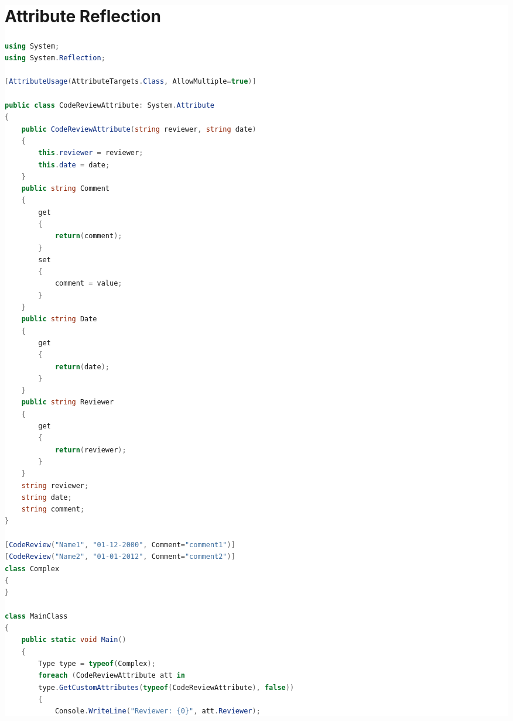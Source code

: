```cs
```

# Attribute Reflection

```cs
using System;
using System.Reflection;

[AttributeUsage(AttributeTargets.Class, AllowMultiple=true)]

public class CodeReviewAttribute: System.Attribute
{
    public CodeReviewAttribute(string reviewer, string date)
    {
        this.reviewer = reviewer;
        this.date = date;
    }
    public string Comment
    {
        get
        {
            return(comment);
        }
        set
        {
            comment = value;
        }
    }
    public string Date
    {
        get
        {
            return(date);
        }
    }
    public string Reviewer
    {
        get
        {
            return(reviewer);
        }
    }
    string reviewer;
    string date;
    string comment;
}

[CodeReview("Name1", "01-12-2000", Comment="comment1")]
[CodeReview("Name2", "01-01-2012", Comment="comment2")]
class Complex
{
}

class MainClass
{
    public static void Main()
    {
        Type type = typeof(Complex);
        foreach (CodeReviewAttribute att in
        type.GetCustomAttributes(typeof(CodeReviewAttribute), false))
        {
            Console.WriteLine("Reviewer: {0}", att.Reviewer);
```